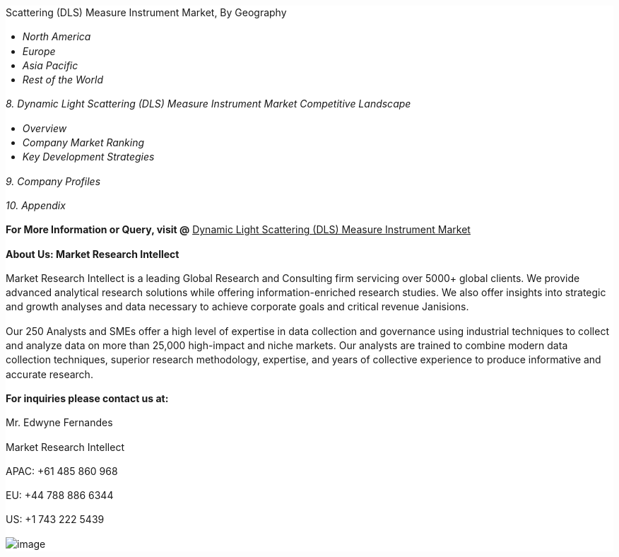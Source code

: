 Scattering (DLS) Measure Instrument Market, By Geography</span></em></p><ul><li><em><span class="">North America</span></em></li><li><em><span class="">Europe</span></em></li><li><em><span class="">Asia Pacific</span></em></li><li><em><span class="">Rest of the World</span></em></li></ul><p><em><span class="font-[700]">8. Dynamic Light Scattering (DLS) Measure Instrument Market Competitive Landscape</span></em></p><ul><li><em><span class="">Overview</span></em></li><li><em><span class="">Company Market Ranking</span></em></li><li><em><span class="">Key Development Strategies</span></em></li></ul><p><em><span class="font-[700]">9. Company Profiles</span></em></p><p><em><span class="font-[700]">10. Appendix</span></em></p><p><span class="font-[700]"><strong>For More Information or Query, visit&nbsp;@</strong>&nbsp;</span><span class="font-[700]"><a href="https://www.marketresearchintellect.com/product/dynamic-light-scattering-dls-measure-instrument-market/?utm_source=Linkedin&utm_medium=016" target="_blank" data-tracking-control-name="article-ssr-frontend-pulse_little-text-block" data-tracking-will-navigate="" data-test-link="">Dynamic Light Scattering (DLS) Measure Instrument Market</a></span></p><p><strong><span class="font-[700]">About Us: Market Research Intellect</span></strong></p><p><span class="">Market Research Intellect is a leading Global Research and Consulting firm servicing over 5000+ global clients. We provide advanced analytical research solutions while offering information-enriched research studies.&nbsp;</span>We also offer insights into strategic and growth analyses and data necessary to achieve corporate goals and critical revenue Janisions.</p><p><span class="">Our 250 Analysts and SMEs offer a high level of expertise in data collection and governance using industrial techniques to collect and analyze data on more than 25,000 high-impact and niche markets. Our analysts are trained to combine modern data collection techniques, superior research methodology, expertise, and years of collective experience to produce informative and accurate research.</span></p><p><strong>For inquiries please contact us at:</strong></p><p>Mr. Edwyne Fernandes</p><p>Market Research Intellect</p><p>APAC: +61 485 860 968</p><p>EU: +44 788 886 6344</p><p>US: +1 743 222 5439</p>
![image](https://github.com/user-attachments/assets/f9697d99-0976-48e2-a3f5-165176c4feaf)

